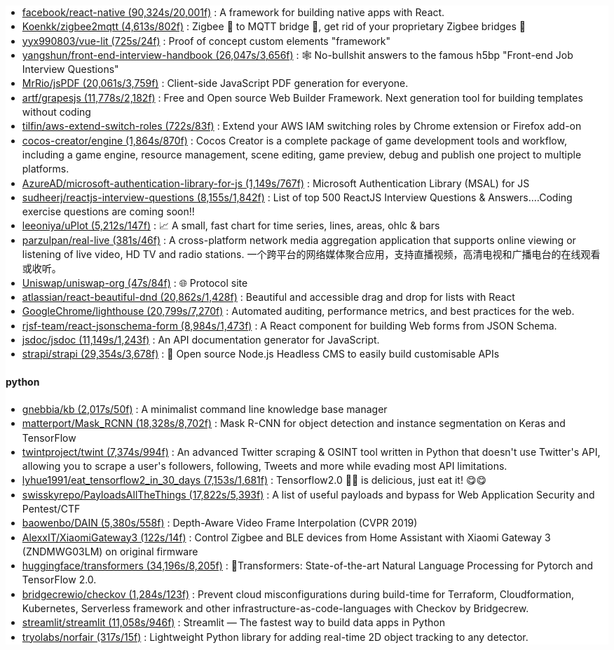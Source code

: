 * [facebook/react-native (90,324s/20,001f)](https://github.com/facebook/react-native) : A framework for building native apps with React.
* [Koenkk/zigbee2mqtt (4,613s/802f)](https://github.com/Koenkk/zigbee2mqtt) : Zigbee 🐝 to MQTT bridge 🌉, get rid of your proprietary Zigbee bridges 🔨
* [yyx990803/vue-lit (725s/24f)](https://github.com/yyx990803/vue-lit) : Proof of concept custom elements "framework"
* [yangshun/front-end-interview-handbook (26,047s/3,656f)](https://github.com/yangshun/front-end-interview-handbook) : 🕸 No-bullshit answers to the famous h5bp "Front-end Job Interview Questions"
* [MrRio/jsPDF (20,061s/3,759f)](https://github.com/MrRio/jsPDF) : Client-side JavaScript PDF generation for everyone.
* [artf/grapesjs (11,778s/2,182f)](https://github.com/artf/grapesjs) : Free and Open source Web Builder Framework. Next generation tool for building templates without coding
* [tilfin/aws-extend-switch-roles (722s/83f)](https://github.com/tilfin/aws-extend-switch-roles) : Extend your AWS IAM switching roles by Chrome extension or Firefox add-on
* [cocos-creator/engine (1,864s/870f)](https://github.com/cocos-creator/engine) : Cocos Creator is a complete package of game development tools and workflow, including a game engine, resource management, scene editing, game preview, debug and publish one project to multiple platforms.
* [AzureAD/microsoft-authentication-library-for-js (1,149s/767f)](https://github.com/AzureAD/microsoft-authentication-library-for-js) : Microsoft Authentication Library (MSAL) for JS
* [sudheerj/reactjs-interview-questions (8,155s/1,842f)](https://github.com/sudheerj/reactjs-interview-questions) : List of top 500 ReactJS Interview Questions & Answers....Coding exercise questions are coming soon!!
* [leeoniya/uPlot (5,212s/147f)](https://github.com/leeoniya/uPlot) : 📈 A small, fast chart for time series, lines, areas, ohlc & bars
* [parzulpan/real-live (381s/46f)](https://github.com/parzulpan/real-live) : A cross-platform network media aggregation application that supports online viewing or listening of live video, HD TV and radio stations. 一个跨平台的网络媒体聚合应用，支持直播视频，高清电视和广播电台的在线观看或收听。
* [Uniswap/uniswap-org (47s/84f)](https://github.com/Uniswap/uniswap-org) : 🌐 Protocol site
* [atlassian/react-beautiful-dnd (20,862s/1,428f)](https://github.com/atlassian/react-beautiful-dnd) : Beautiful and accessible drag and drop for lists with React
* [GoogleChrome/lighthouse (20,799s/7,270f)](https://github.com/GoogleChrome/lighthouse) : Automated auditing, performance metrics, and best practices for the web.
* [rjsf-team/react-jsonschema-form (8,984s/1,473f)](https://github.com/rjsf-team/react-jsonschema-form) : A React component for building Web forms from JSON Schema.
* [jsdoc/jsdoc (11,149s/1,243f)](https://github.com/jsdoc/jsdoc) : An API documentation generator for JavaScript.
* [strapi/strapi (29,354s/3,678f)](https://github.com/strapi/strapi) : 🚀 Open source Node.js Headless CMS to easily build customisable APIs

#### python
* [gnebbia/kb (2,017s/50f)](https://github.com/gnebbia/kb) : A minimalist command line knowledge base manager
* [matterport/Mask_RCNN (18,328s/8,702f)](https://github.com/matterport/Mask_RCNN) : Mask R-CNN for object detection and instance segmentation on Keras and TensorFlow
* [twintproject/twint (7,374s/994f)](https://github.com/twintproject/twint) : An advanced Twitter scraping & OSINT tool written in Python that doesn't use Twitter's API, allowing you to scrape a user's followers, following, Tweets and more while evading most API limitations.
* [lyhue1991/eat_tensorflow2_in_30_days (7,153s/1,681f)](https://github.com/lyhue1991/eat_tensorflow2_in_30_days) : Tensorflow2.0 🍎🍊 is delicious, just eat it! 😋😋
* [swisskyrepo/PayloadsAllTheThings (17,822s/5,393f)](https://github.com/swisskyrepo/PayloadsAllTheThings) : A list of useful payloads and bypass for Web Application Security and Pentest/CTF
* [baowenbo/DAIN (5,380s/558f)](https://github.com/baowenbo/DAIN) : Depth-Aware Video Frame Interpolation (CVPR 2019)
* [AlexxIT/XiaomiGateway3 (122s/14f)](https://github.com/AlexxIT/XiaomiGateway3) : Control Zigbee and BLE devices from Home Assistant with Xiaomi Gateway 3 (ZNDMWG03LM) on original firmware
* [huggingface/transformers (34,196s/8,205f)](https://github.com/huggingface/transformers) : 🤗Transformers: State-of-the-art Natural Language Processing for Pytorch and TensorFlow 2.0.
* [bridgecrewio/checkov (1,284s/123f)](https://github.com/bridgecrewio/checkov) : Prevent cloud misconfigurations during build-time for Terraform, Cloudformation, Kubernetes, Serverless framework and other infrastructure-as-code-languages with Checkov by Bridgecrew.
* [streamlit/streamlit (11,058s/946f)](https://github.com/streamlit/streamlit) : Streamlit — The fastest way to build data apps in Python
* [tryolabs/norfair (317s/15f)](https://github.com/tryolabs/norfair) : Lightweight Python library for adding real-time 2D object tracking to any detector.